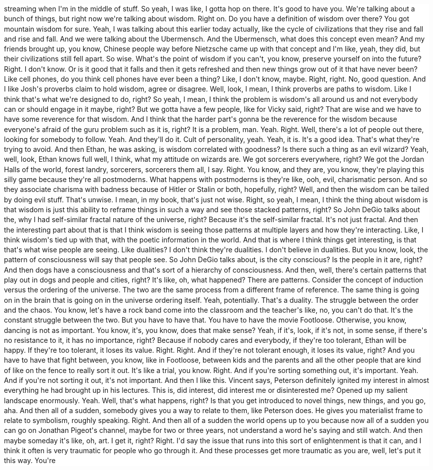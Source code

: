 streaming when I'm in the middle of stuff. So yeah, I was like, I gotta hop on there. It's good to have you. We're talking about a bunch of things, but right now we're talking about wisdom. Right on. Do you have a definition of wisdom over there? You got mountain wisdom for sure. Yeah, I was talking about this earlier today actually, like the cycle of civilizations that they rise and fall and rise and fall. And we were talking about the Ubermensch. And the Ubermensch, what does this concept even mean? And my friends brought up, you know, Chinese people way before Nietzsche came up with that concept and I'm like, yeah, they did, but their civilizations still fell apart. So wise. What's the point of wisdom if you can't, you know, preserve yourself on into the future? Right. I don't know. Or is it good that it falls and then it gets refreshed and then new things grow out of it that have never been? Like cell phones, do you think cell phones have ever been a thing? Like, I don't know, maybe. Right, right. No, good question. And I like Josh's proverbs claim to hold wisdom, agree or disagree. Well, look, I mean, I think proverbs are paths to wisdom. Like I think that's what we're designed to do, right? So yeah, I mean, I think the problem is wisdom's all around us and not everybody can or should engage in it maybe, right? But we gotta have a few people, like for Vicky said, right? That are wise and we have to have some reverence for that wisdom. And I think that the harder part's gonna be the reverence for the wisdom because everyone's afraid of the guru problem such as it is, right? It is a problem, man. Yeah. Right. Well, there's a lot of people out there, looking for somebody to follow. Yeah. And they'll do it. Cult of personality, yeah. Yeah, it is. It's a good idea. That's what they're trying to avoid. And then Ethan, he was asking, is wisdom correlated with goodness? Is there such a thing as an evil wizard? Yeah, well, look, Ethan knows full well, I think, what my attitude on wizards are. We got sorcerers everywhere, right? We got the Jordan Halls of the world, forest landry, sorcerers, sorcerers them all, I say. Right. You know, and they are, you know, they're playing this silly game because they're all postmoderns. What happens with postmoderns is they're like, ooh, evil, charismatic person. And so they associate charisma with badness because of Hitler or Stalin or both, hopefully, right? Well, and then the wisdom can be tailed by doing evil stuff. That's unwise. I mean, in my book, that's just not wise. Right, so yeah, I mean, I think the thing about wisdom is that wisdom is just this ability to reframe things in such a way and see those stacked patterns, right? So John DeGio talks about the, why I had self-similar fractal nature of the universe, right? Because it's the self-similar fractal. It's not just fractal. And then the interesting part about that is that I think wisdom is seeing those patterns at multiple layers and how they're interacting. Like, I think wisdom's tied up with that, with the poetic information in the world. And that is where I think things get interesting, is that that's what wise people are seeing. Like dualities? I don't think they're dualities. I don't believe in dualities. But you know, look, the pattern of consciousness will say that people see. So John DeGio talks about, is the city conscious? Is the people in it are, right? And then dogs have a consciousness and that's sort of a hierarchy of consciousness. And then, well, there's certain patterns that play out in dogs and people and cities, right? It's like, oh, what happened? There are patterns. Consider the concept of induction versus the ordering of the universe. The two are the same process from a different frame of reference. The same thing is going on in the brain that is going on in the universe ordering itself. Yeah, potentially. That's a duality. The struggle between the order and the chaos. You know, let's have a rock band come into the classroom and the teacher's like, no, you can't do that. It's the constant struggle between the two. But you have to have that. You have to have the movie Footloose. Otherwise, you know, dancing is not as important. You know, it's, you know, does that make sense? Yeah, if it's, look, if it's not, in some sense, if there's no resistance to it, it has no importance, right? Because if nobody cares and everybody, if they're too tolerant, Ethan will be happy. If they're too tolerant, it loses its value. Right. Right. And if they're not tolerant enough, it loses its value, right? And you have to have that fight between, you know, like in Footloose, between kids and the parents and all the other people that are kind of like on the fence to really sort it out. It's like a trial, you know. Right. And if you're sorting something out, it's important. Yeah. And if you're not sorting it out, it's not important. And then I like this. Vincent says, Peterson definitely ignited my interest in almost everything he had brought up in his lectures. This is, did interest, did interest me or disinterested me? Opened up my salient landscape enormously. Yeah. Well, that's what happens, right? Is that you get introduced to novel things, new things, and you go, aha. And then all of a sudden, somebody gives you a way to relate to them, like Peterson does. He gives you materialist frame to relate to symbolism, roughly speaking. Right. And then all of a sudden the world opens up to you because now all of a sudden you can go on Jonathan Pigeot's channel, maybe for two or three years, not understand a word he's saying and still watch. And then maybe someday it's like, oh, art. I get it, right? Right. I'd say the issue that runs into this sort of enlightenment is that it can, and I think it often is very traumatic for people who go through it. And these processes get more traumatic as you are, well, let's put it this way. You're
